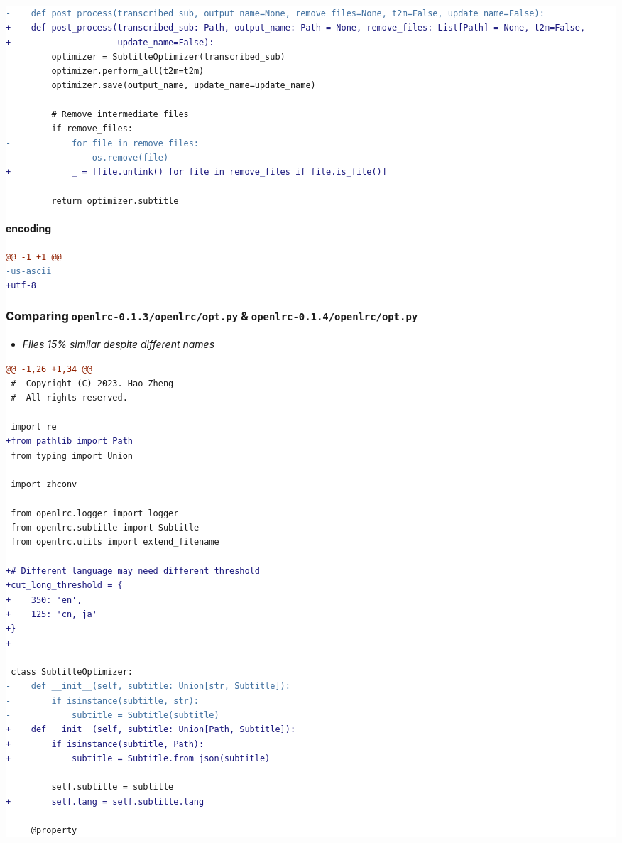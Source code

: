 ```diff
-    def post_process(transcribed_sub, output_name=None, remove_files=None, t2m=False, update_name=False):
+    def post_process(transcribed_sub: Path, output_name: Path = None, remove_files: List[Path] = None, t2m=False,
+                     update_name=False):
         optimizer = SubtitleOptimizer(transcribed_sub)
         optimizer.perform_all(t2m=t2m)
         optimizer.save(output_name, update_name=update_name)
 
         # Remove intermediate files
         if remove_files:
-            for file in remove_files:
-                os.remove(file)
+            _ = [file.unlink() for file in remove_files if file.is_file()]
 
         return optimizer.subtitle
```

#### encoding

```diff
@@ -1 +1 @@
-us-ascii
+utf-8
```

### Comparing `openlrc-0.1.3/openlrc/opt.py` & `openlrc-0.1.4/openlrc/opt.py`

 * *Files 15% similar despite different names*

```diff
@@ -1,26 +1,34 @@
 #  Copyright (C) 2023. Hao Zheng
 #  All rights reserved.
 
 import re
+from pathlib import Path
 from typing import Union
 
 import zhconv
 
 from openlrc.logger import logger
 from openlrc.subtitle import Subtitle
 from openlrc.utils import extend_filename
 
+# Different language may need different threshold
+cut_long_threshold = {
+    350: 'en',
+    125: 'cn, ja'
+}
+
 
 class SubtitleOptimizer:
-    def __init__(self, subtitle: Union[str, Subtitle]):
-        if isinstance(subtitle, str):
-            subtitle = Subtitle(subtitle)
+    def __init__(self, subtitle: Union[Path, Subtitle]):
+        if isinstance(subtitle, Path):
+            subtitle = Subtitle.from_json(subtitle)
 
         self.subtitle = subtitle
+        self.lang = self.subtitle.lang
 
     @property
```